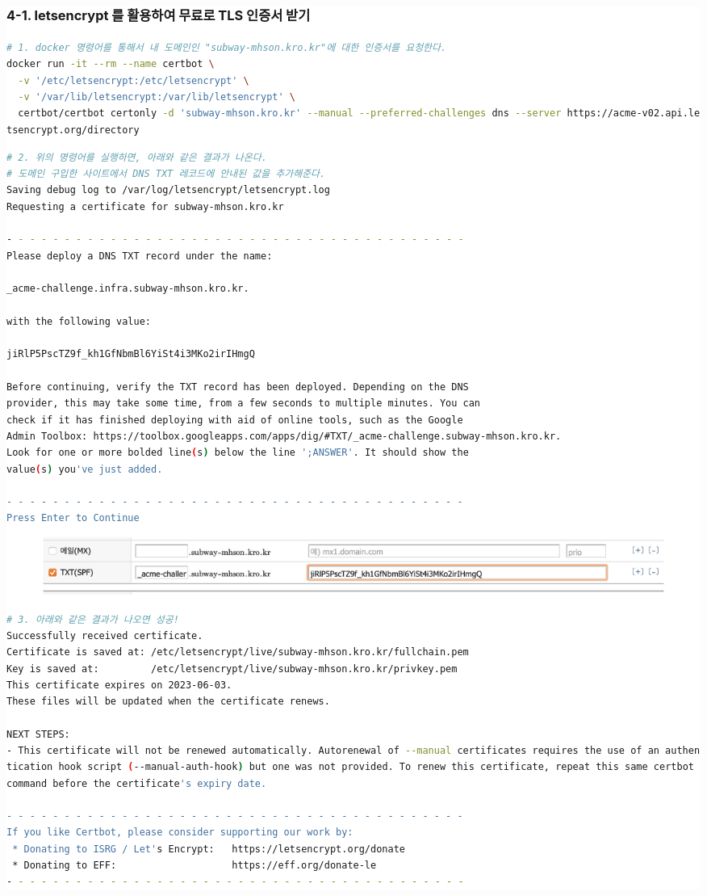 ### 4-1. letsencrypt 를 활용하여 무료로 TLS 인증서 받기&#x20;

```sh
# 1. docker 명령어를 통해서 내 도메인인 "subway-mhson.kro.kr"에 대한 인증서를 요청한다.  
docker run -it --rm --name certbot \
  -v '/etc/letsencrypt:/etc/letsencrypt' \
  -v '/var/lib/letsencrypt:/var/lib/letsencrypt' \
  certbot/certbot certonly -d 'subway-mhson.kro.kr' --manual --preferred-challenges dns --server https://acme-v02.api.letsencrypt.org/directory
```

```sh
# 2. 위의 명령어를 실행하면, 아래와 같은 결과가 나온다. 
# 도메인 구입한 사이트에서 DNS TXT 레코드에 안내된 값을 추가해준다. 
Saving debug log to /var/log/letsencrypt/letsencrypt.log
Requesting a certificate for subway-mhson.kro.kr

- - - - - - - - - - - - - - - - - - - - - - - - - - - - - - - - - - - - - - - -
Please deploy a DNS TXT record under the name:

_acme-challenge.infra.subway-mhson.kro.kr.

with the following value:

jiRlP5PscTZ9f_kh1GfNbmBl6YiSt4i3MKo2irIHmgQ

Before continuing, verify the TXT record has been deployed. Depending on the DNS
provider, this may take some time, from a few seconds to multiple minutes. You can
check if it has finished deploying with aid of online tools, such as the Google
Admin Toolbox: https://toolbox.googleapps.com/apps/dig/#TXT/_acme-challenge.subway-mhson.kro.kr.
Look for one or more bolded line(s) below the line ';ANSWER'. It should show the
value(s) you've just added.

- - - - - - - - - - - - - - - - - - - - - - - - - - - - - - - - - - - - - - - -
Press Enter to Continue
```

<figure><img src="../../.gitbook/assets/image (76).png" alt=""><figcaption></figcaption></figure>

```sh
# 3. 아래와 같은 결과가 나오면 성공! 
Successfully received certificate.
Certificate is saved at: /etc/letsencrypt/live/subway-mhson.kro.kr/fullchain.pem
Key is saved at:         /etc/letsencrypt/live/subway-mhson.kro.kr/privkey.pem
This certificate expires on 2023-06-03.
These files will be updated when the certificate renews.

NEXT STEPS:
- This certificate will not be renewed automatically. Autorenewal of --manual certificates requires the use of an authentication hook script (--manual-auth-hook) but one was not provided. To renew this certificate, repeat this same certbot command before the certificate's expiry date.

- - - - - - - - - - - - - - - - - - - - - - - - - - - - - - - - - - - - - - - -
If you like Certbot, please consider supporting our work by:
 * Donating to ISRG / Let's Encrypt:   https://letsencrypt.org/donate
 * Donating to EFF:                    https://eff.org/donate-le
- - - - - - - - - - - - - - - - - - - - - - - - - - - - - - - - - - - - - - - -
```
